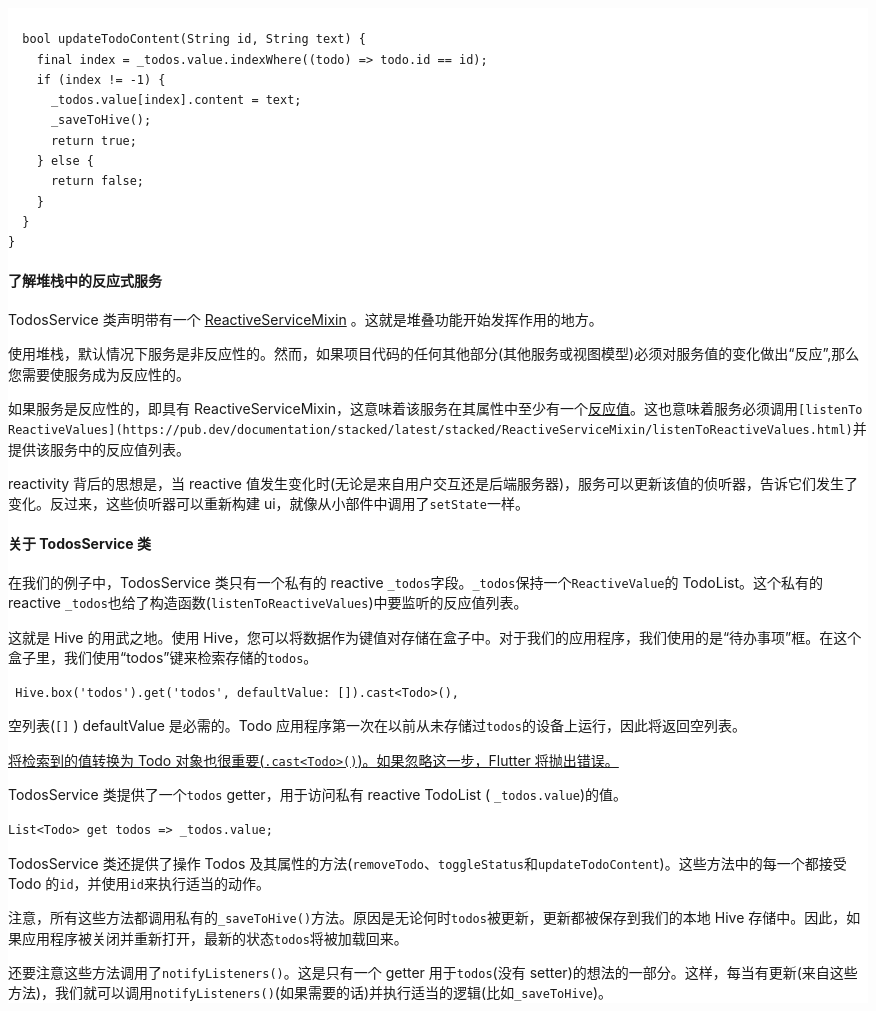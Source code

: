 ```

  bool updateTodoContent(String id, String text) {
    final index = _todos.value.indexWhere((todo) => todo.id == id);
    if (index != -1) {
      _todos.value[index].content = text;
      _saveToHive();
      return true;
    } else {
      return false;
    }
  }
} 
```

#### 了解堆栈中的反应式服务

TodosService 类声明带有一个 [ReactiveServiceMixin](https://pub.dev/documentation/stacked/latest/stacked/ReactiveServiceMixin-mixin.html) 。这就是堆叠功能开始发挥作用的地方。

使用堆栈，默认情况下服务是非反应性的。然而，如果项目代码的任何其他部分(其他服务或视图模型)必须对服务值的变化做出“反应”,那么您需要使服务成为反应性的。

如果服务是反应性的，即具有 ReactiveServiceMixin，这意味着该服务在其属性中至少有一个[反应值](https://pub.dev/documentation/stacked/latest/stacked/ReactiveValue-class.html)。这也意味着服务必须调用`[listenToReactiveValues](https://pub.dev/documentation/stacked/latest/stacked/ReactiveServiceMixin/listenToReactiveValues.html)`并提供该服务中的反应值列表。

reactivity 背后的思想是，当 reactive 值发生变化时(无论是来自用户交互还是后端服务器)，服务可以更新该值的侦听器，告诉它们发生了变化。反过来，这些侦听器可以重新构建 ui，就像从小部件中调用了`setState`一样。

#### 关于 TodosService 类

在我们的例子中，TodosService 类只有一个私有的 reactive `_todos`字段。`_todos`保持一个`ReactiveValue`的 TodoList。这个私有的 reactive `_todos`也给了构造函数(`listenToReactiveValues`)中要监听的反应值列表。

这就是 Hive 的用武之地。使用 Hive，您可以将数据作为键值对存储在盒子中。对于我们的应用程序，我们使用的是“待办事项”框。在这个盒子里，我们使用“todos”键来检索存储的`todos`。

```
 Hive.box('todos').get('todos', defaultValue: []).cast<Todo>(),
```

空列表(`[]` ) defaultValue 是必需的。Todo 应用程序第一次在以前从未存储过`todos`的设备上运行，因此将返回空列表。

[将检索到的值转换为 Todo 对象也很重要(`.cast<Todo>()`)。如果忽略这一步，Flutter 将抛出错误。](https://en.wikipedia.org/wiki/Type_conversion)

TodosService 类提供了一个`todos` getter，用于访问私有 reactive TodoList ( `_todos.value`)的值。

```
List<Todo> get todos => _todos.value;
```

TodosService 类还提供了操作 Todos 及其属性的方法(`removeTodo`、`toggleStatus`和`updateTodoContent`)。这些方法中的每一个都接受 Todo 的`id`，并使用`id`来执行适当的动作。

注意，所有这些方法都调用私有的`_saveToHive()`方法。原因是无论何时`todos`被更新，更新都被保存到我们的本地 Hive 存储中。因此，如果应用程序被关闭并重新打开，最新的状态`todos`将被加载回来。

还要注意这些方法调用了`notifyListeners()`。这是只有一个 getter 用于`todos`(没有 setter)的想法的一部分。这样，每当有更新(来自这些方法)，我们就可以调用`notifyListeners()`(如果需要的话)并执行适当的逻辑(比如`_saveToHive`)。
